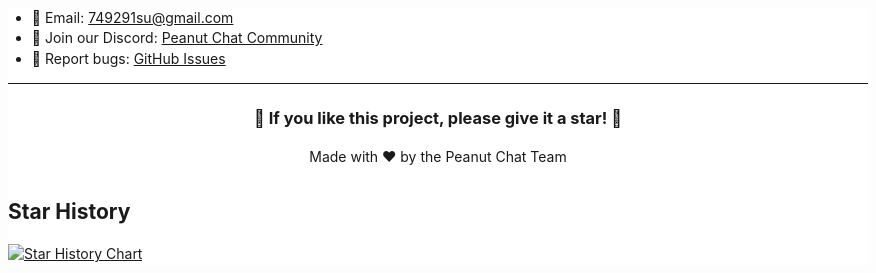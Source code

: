 - 📧 Email: 749291su@gmail.com
- 💬 Join our Discord: [Peanut Chat Community](https://discord.gg/peanutchat)
- 🐛 Report bugs: [GitHub Issues](https://github.com/JackeyO/peanut-chat-app/issues)

---

<div align="center">
  <h3>🌟 If you like this project, please give it a star! 🌟</h3>
  <p>Made with ❤️ by the Peanut Chat Team</p>
</div> 

## Star History

[![Star History Chart](https://api.star-history.com/svg?repos=JackeyO/peanut-chat-app&type=Date)](https://www.star-history.com/#JackeyO/peanut-chat-app&Date)